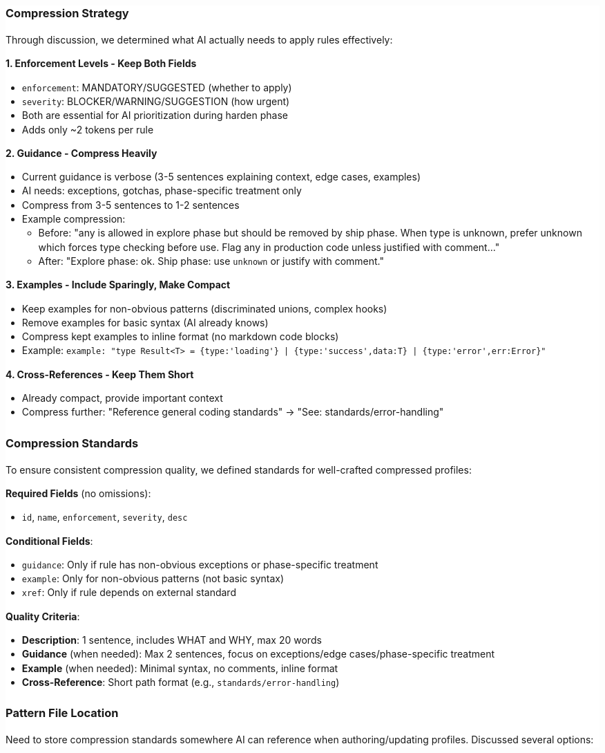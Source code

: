 ### Compression Strategy

Through discussion, we determined what AI actually needs to apply rules effectively:

**1. Enforcement Levels - Keep Both Fields**
- `enforcement`: MANDATORY/SUGGESTED (whether to apply)
- `severity`: BLOCKER/WARNING/SUGGESTION (how urgent)
- Both are essential for AI prioritization during harden phase
- Adds only ~2 tokens per rule

**2. Guidance - Compress Heavily**
- Current guidance is verbose (3-5 sentences explaining context, edge cases, examples)
- AI needs: exceptions, gotchas, phase-specific treatment only
- Compress from 3-5 sentences to 1-2 sentences
- Example compression:
  - Before: "any is allowed in explore phase but should be removed by ship phase. When type is unknown, prefer unknown which forces type checking before use. Flag any in production code unless justified with comment..."
  - After: "Explore phase: ok. Ship phase: use `unknown` or justify with comment."

**3. Examples - Include Sparingly, Make Compact**
- Keep examples for non-obvious patterns (discriminated unions, complex hooks)
- Remove examples for basic syntax (AI already knows)
- Compress kept examples to inline format (no markdown code blocks)
- Example: `example: "type Result<T> = {type:'loading'} | {type:'success',data:T} | {type:'error',err:Error}"`

**4. Cross-References - Keep Them Short**
- Already compact, provide important context
- Compress further: "Reference general coding standards" → "See: standards/error-handling"

### Compression Standards

To ensure consistent compression quality, we defined standards for well-crafted compressed profiles:

**Required Fields** (no omissions):
- `id`, `name`, `enforcement`, `severity`, `desc`

**Conditional Fields**:
- `guidance`: Only if rule has non-obvious exceptions or phase-specific treatment
- `example`: Only for non-obvious patterns (not basic syntax)
- `xref`: Only if rule depends on external standard

**Quality Criteria**:
- **Description**: 1 sentence, includes WHAT and WHY, max 20 words
- **Guidance** (when needed): Max 2 sentences, focus on exceptions/edge cases/phase-specific treatment
- **Example** (when needed): Minimal syntax, no comments, inline format
- **Cross-Reference**: Short path format (e.g., `standards/error-handling`)

### Pattern File Location

Need to store compression standards somewhere AI can reference when authoring/updating profiles. Discussed several options:
